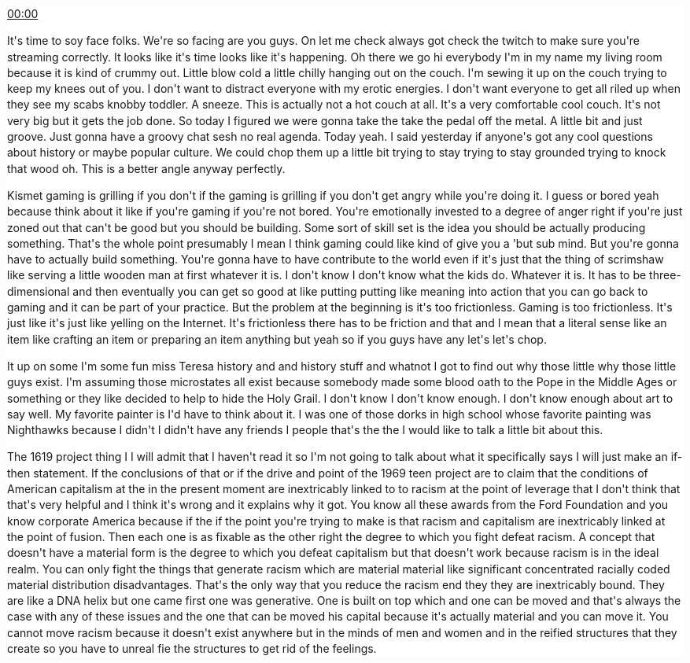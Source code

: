 [00:00](https://youtu.be/oqD_OjjUTKg?t=00m00s)

It's time to soy face folks. We're so facing are you guys. On let me check always got check the twitch to make sure you're streaming correctly. It looks like it's time looks like it's happening. Oh there we go hi everybody I'm in my name my living room because it is kind of crummy out. Little blow cold a little chilly hanging out on the couch. I'm sewing it up on the couch trying to keep my knees out of you. I don't want to distract everyone with my erotic energies. I don't want everyone to get all riled up when they see my scabs knobby toddler. A sneeze. This is actually not a hot couch at all. It's a very comfortable cool couch. It's not very big but it gets the job done. So today I figured we were gonna take the take the pedal off the metal. A little bit and just groove. Just gonna have a groovy chat sesh no real agenda. Today yeah. I said yesterday if anyone's got any cool questions about history or maybe popular culture. We could chop them up a little bit trying to stay trying to stay grounded trying to knock that wood oh. This is a better angle anyway perfectly.

Kismet gaming is grilling if you don't if the gaming is grilling if you don't get angry while you're doing it. I guess or bored yeah because think about it like if you're gaming if you're not bored. You're emotionally invested to a degree of anger right if you're just zoned out that can't be good but you should be building. Some sort of skill set is the idea you should be actually producing something. That's the whole point presumably I mean I think gaming could like kind of give you a 'but sub mind. But you're gonna have to actually build something. You're gonna have to have contribute to the world even if it's just that the thing of scrimshaw like serving a little wooden man at first whatever it is. I don't know I don't know what the kids do. Whatever it is. It has to be three-dimensional and then eventually you can get so good at like putting putting like meaning into action that you can go back to gaming and it can be part of your practice. But the problem at the beginning is it's too frictionless. Gaming is too frictionless. It's just like it's just like yelling on the Internet. It's frictionless there has to be friction and that and I mean that a literal sense like an item like crafting an item or preparing an item anything but yeah so if you guys have any let's let's chop.

It up on some I'm some fun miss Teresa history and and history stuff and whatnot I got to find out why those little why those little guys exist. I'm assuming those microstates all exist because somebody made some blood oath to the Pope in the Middle Ages or something or they like decided to help to hide the Holy Grail. I don't know I don't know enough. I don't know enough about art to say well. My favorite painter is I'd have to think about it. I was one of those dorks in high school whose favorite painting was Nighthawks because I didn't I didn't have any friends I people that's the the I would like to talk a little bit about this.

The 1619 project thing I I will admit that I haven't read it so I'm not going to talk about what it specifically says I will just make an if-then statement. If the conclusions of that or if the drive and point of the 1969 teen project are to claim that the conditions of American capitalism at the in the present moment are inextricably linked to to racism at the point of leverage that I don't think that that's very helpful and I think it's wrong and it explains why it got. You know all these awards from the Ford Foundation and you know corporate America because if the if the point you're trying to make is that racism and capitalism are inextricably linked at the point of fusion. Then each one is as fixable as the other right the degree to which you fight defeat racism. A concept that doesn't have a material form is the degree to which you defeat capitalism but that doesn't work because racism is in the ideal realm. You can only fight the things that generate racism which are material material like significant concentrated racially coded material distribution disadvantages. That's the only way that you reduce the racism end they they are inextricably bound. They are like a DNA helix but one came first one was generative. One is built on top which and one can be moved and that's always the case with any of these issues and the one that can be moved his capital because it's actually material and you can move it. You cannot move racism because it doesn't exist anywhere but in the minds of men and women and in the reified structures that they create so you have to unreal fie the structures to get rid of the feelings.
